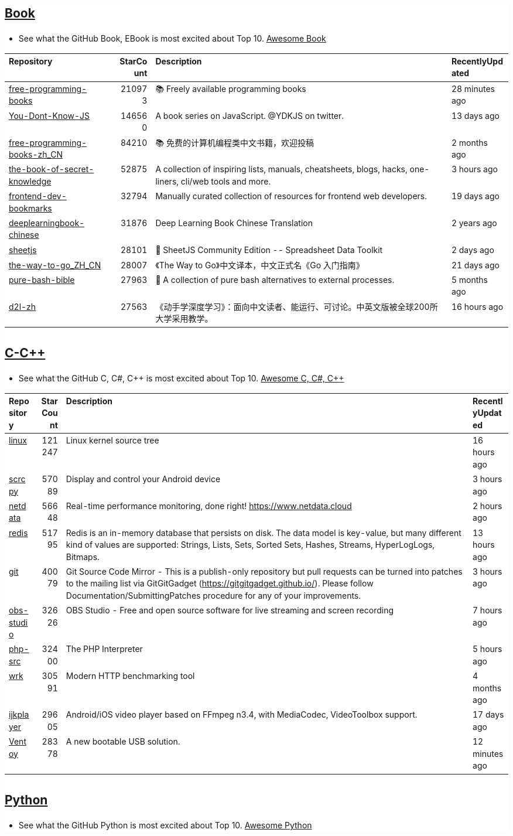 
## [Book](#book)
* See what the GitHub Book, EBook is most excited about Top 10. [Awesome Book](https://toweave.github.io/awesome/book/)

| Repository | StarCount | Description | RecentlyUpdated |
| :---- | ----: | :---- | :---- |
| [free-programming-books](https://github.com/EbookFoundation/free-programming-books) | 210973 | :books: Freely available programming books | 28 minutes ago |
| [You-Dont-Know-JS](https://github.com/getify/You-Dont-Know-JS) | 146560 | A book series on JavaScript. @YDKJS on twitter. | 13 days ago |
| [free-programming-books-zh_CN](https://github.com/justjavac/free-programming-books-zh_CN) | 84210 | :books: 免费的计算机编程类中文书籍，欢迎投稿 | 2 months ago |
| [the-book-of-secret-knowledge](https://github.com/trimstray/the-book-of-secret-knowledge) | 52875 | A collection of inspiring lists, manuals, cheatsheets, blogs, hacks, one-liners, cli/web tools and more. | 3 hours ago |
| [frontend-dev-bookmarks](https://github.com/dypsilon/frontend-dev-bookmarks) | 32794 | Manually curated collection of resources for frontend web developers. | 19 days ago |
| [deeplearningbook-chinese](https://github.com/exacity/deeplearningbook-chinese) | 31876 | Deep Learning Book Chinese Translation | 2 years ago |
| [sheetjs](https://github.com/SheetJS/sheetjs) | 28101 | :green_book: SheetJS Community Edition -- Spreadsheet Data Toolkit | 2 days ago |
| [the-way-to-go_ZH_CN](https://github.com/unknwon/the-way-to-go_ZH_CN) | 28007 | 《The Way to Go》中文译本，中文正式名《Go 入门指南》 | 21 days ago |
| [pure-bash-bible](https://github.com/dylanaraps/pure-bash-bible) | 27963 | 📖 A collection of pure bash alternatives to external processes. | 5 months ago |
| [d2l-zh](https://github.com/d2l-ai/d2l-zh) | 27563 | 《动手学深度学习》：面向中文读者、能运行、可讨论。中英文版被全球200所大学采用教学。 | 16 hours ago |


## [C-C++](#C-C++)
* See what the GitHub C, C#, C++ is most excited about Top 10. [Awesome C, C#, C++](https://toweave.github.io/awesome/c/)

| Repository | StarCount | Description | RecentlyUpdated |
| :---- | ----: | :---- | :---- |
| [linux](https://github.com/torvalds/linux) | 121247 | Linux kernel source tree | 16 hours ago |
| [scrcpy](https://github.com/Genymobile/scrcpy) | 57089 | Display and control your Android device | 3 hours ago |
| [netdata](https://github.com/netdata/netdata) | 56648 | Real-time performance monitoring, done right! https://www.netdata.cloud | 2 hours ago |
| [redis](https://github.com/redis/redis) | 51795 | Redis is an in-memory database that persists on disk. The data model is key-value, but many different kind of values are supported: Strings, Lists, Sets, Sorted Sets, Hashes, Streams, HyperLogLogs, Bitmaps. | 13 hours ago |
| [git](https://github.com/git/git) | 40079 | Git Source Code Mirror - This is a publish-only repository but pull requests can be turned into patches to the mailing list via GitGitGadget (https://gitgitgadget.github.io/). Please follow Documentation/SubmittingPatches procedure for any of your improvements. | 3 hours ago |
| [obs-studio](https://github.com/obsproject/obs-studio) | 32626 | OBS Studio - Free and open source software for live streaming and screen recording | 7 hours ago |
| [php-src](https://github.com/php/php-src) | 32400 | The PHP Interpreter | 5 hours ago |
| [wrk](https://github.com/wg/wrk) | 30591 | Modern HTTP benchmarking tool | 4 months ago |
| [ijkplayer](https://github.com/bilibili/ijkplayer) | 29605 | Android/iOS video player based on FFmpeg n3.4, with MediaCodec, VideoToolbox support. | 17 days ago |
| [Ventoy](https://github.com/ventoy/Ventoy) | 28378 | A new bootable USB solution. | 12 minutes ago |


## [Python](#python)
* See what the GitHub Python is most excited about Top 10. [Awesome Python](https://toweave.github.io/awesome/python/)
